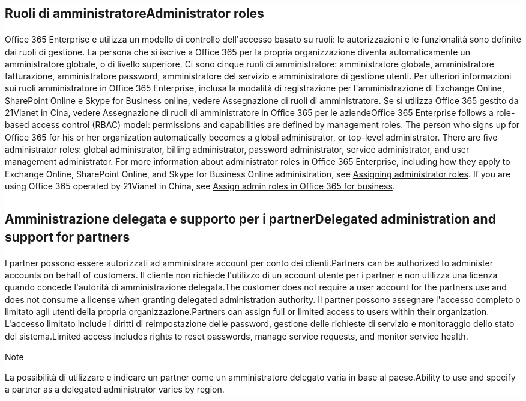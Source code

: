 ## <a name="administrator-roles"></a><span data-ttu-id="c6e8a-265">Ruoli di amministratore</span><span class="sxs-lookup"><span data-stu-id="c6e8a-265">Administrator roles</span></span>

<span data-ttu-id="c6e8a-p134">Office 365 Enterprise e utilizza un modello di controllo dell'accesso basato su ruoli: le autorizzazioni e le funzionalità sono definite dai ruoli di gestione. La persona che si iscrive a Office 365 per la propria organizzazione diventa automaticamente un amministratore globale, o di livello superiore. Ci sono cinque ruoli di amministratore: amministratore globale, amministratore fatturazione, amministratore password, amministratore del servizio e amministratore di gestione utenti. Per ulteriori informazioni sui ruoli amministratore in Office 365 Enterprise, inclusa la modalità di registrazione per l'amministrazione di Exchange Online, SharePoint Online e Skype for Business online, vedere [Assegnazione di ruoli di amministratore](https://docs.microsoft.com/previous-versions/windows/it-pro/windows-server-2012-R2-and-2012/jj878348(v=ws.11)). Se si utilizza Office 365 gestito da 21Vianet in Cina, vedere [Assegnazione di ruoli di amministratore in Office 365 per le aziende](https://docs.microsoft.com/office365/admin/add-users/assign-admin-roles)</span><span class="sxs-lookup"><span data-stu-id="c6e8a-p134">Office 365 Enterprise follows a role-based access control (RBAC) model: permissions and capabilities are defined by management roles. The person who signs up for Office 365 for his or her organization automatically becomes a global administrator, or top-level administrator. There are five administrator roles: global administrator, billing administrator, password administrator, service administrator, and user management administrator. For more information about administrator roles in Office 365 Enterprise, including how they apply to Exchange Online, SharePoint Online, and Skype for Business Online administration, see [Assigning administrator roles](https://docs.microsoft.com/previous-versions/windows/it-pro/windows-server-2012-R2-and-2012/jj878348(v=ws.11)). If you are using Office 365 operated by 21Vianet in China, see [Assign admin roles in Office 365 for business](https://docs.microsoft.com/office365/admin/add-users/assign-admin-roles).</span></span>
  
## <a name="delegated-administration-and-support-for-partners"></a><span data-ttu-id="c6e8a-271">Amministrazione delegata e supporto per i partner</span><span class="sxs-lookup"><span data-stu-id="c6e8a-271">Delegated administration and support for partners</span></span>

<span data-ttu-id="c6e8a-272">I partner possono essere autorizzati ad amministrare account per conto dei clienti.</span><span class="sxs-lookup"><span data-stu-id="c6e8a-272">Partners can be authorized to administer accounts on behalf of customers.</span></span> <span data-ttu-id="c6e8a-273">Il cliente non richiede l'utilizzo di un account utente per i partner e non utilizza una licenza quando concede l'autorità di amministrazione delegata.</span><span class="sxs-lookup"><span data-stu-id="c6e8a-273">The customer does not require a user account for the partners use and does not consume a license when granting delegated administration authority.</span></span> <span data-ttu-id="c6e8a-274">Il partner possono assegnare l'accesso completo o limitato agli utenti della propria organizzazione.</span><span class="sxs-lookup"><span data-stu-id="c6e8a-274">Partners can assign full or limited access to users within their organization.</span></span> <span data-ttu-id="c6e8a-275">L'accesso limitato include i diritti di reimpostazione delle password, gestione delle richieste di servizio e monitoraggio dello stato del sistema.</span><span class="sxs-lookup"><span data-stu-id="c6e8a-275">Limited access includes rights to reset passwords, manage service requests, and monitor service health.</span></span> 
  
> [!NOTE]
> <span data-ttu-id="c6e8a-276">La possibilità di utilizzare e indicare un partner come un amministratore delegato varia in base al paese.</span><span class="sxs-lookup"><span data-stu-id="c6e8a-276">Ability to use and specify a partner as a delegated administrator varies by region.</span></span> 
  